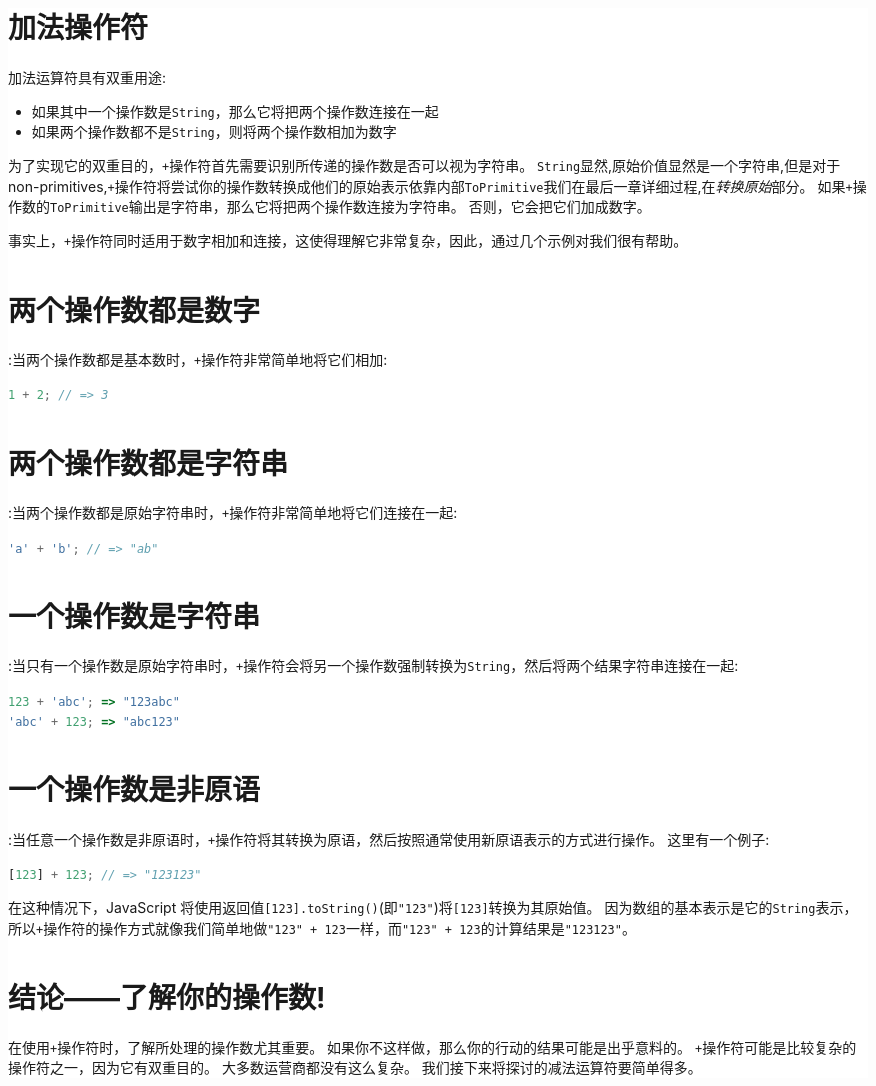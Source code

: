 # 加法操作符

加法运算符具有双重用途:

*   如果其中一个操作数是`String`，那么它将把两个操作数连接在一起
*   如果两个操作数都不是`String`，则将两个操作数相加为数字

为了实现它的双重目的，`+`操作符首先需要识别所传递的操作数是否可以视为字符串。 `String`显然,原始价值显然是一个字符串,但是对于 non-primitives,`+`操作符将尝试你的操作数转换成他们的原始表示依靠内部`ToPrimitive`我们在最后一章详细过程,在*转换原始*部分。 如果`+`操作数的`ToPrimitive`输出是字符串，那么它将把两个操作数连接为字符串。 否则，它会把它们加成数字。

事实上，`+`操作符同时适用于数字相加和连接，这使得理解它非常复杂，因此，通过几个示例对我们很有帮助。

# 两个操作数都是数字

:当两个操作数都是基本数时，`+`操作符非常简单地将它们相加:

```js
1 + 2; // => 3
```

# 两个操作数都是字符串

:当两个操作数都是原始字符串时，`+`操作符非常简单地将它们连接在一起:

```js
'a' + 'b'; // => "ab"
```

# 一个操作数是字符串

:当只有一个操作数是原始字符串时，`+`操作符会将另一个操作数强制转换为`String`，然后将两个结果字符串连接在一起:

```js
123 + 'abc'; => "123abc"
'abc' + 123; => "abc123"
```

# 一个操作数是非原语

:当任意一个操作数是非原语时，`+`操作符将其转换为原语，然后按照通常使用新原语表示的方式进行操作。 这里有一个例子:

```js
[123] + 123; // => "123123"
```

在这种情况下，JavaScript 将使用返回值`[123].toString()`(即`"123"`)将`[123]`转换为其原始值。 因为数组的基本表示是它的`String`表示，所以`+`操作符的操作方式就像我们简单地做`"123" + 123`一样，而`"123" + 123`的计算结果是`"123123"`。

# 结论——了解你的操作数!

在使用`+`操作符时，了解所处理的操作数尤其重要。 如果你不这样做，那么你的行动的结果可能是出乎意料的。 `+`操作符可能是比较复杂的操作符之一，因为它有双重目的。 大多数运营商都没有这么复杂。 我们接下来将探讨的减法运算符要简单得多。
